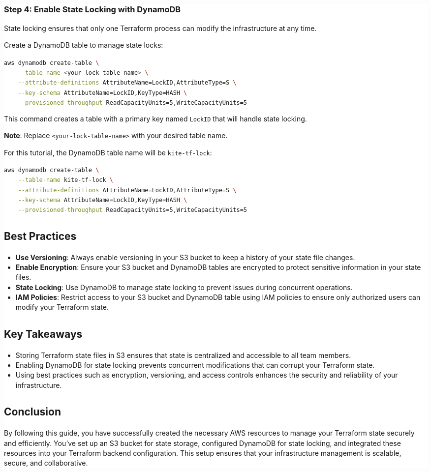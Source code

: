 ### Step 4: Enable State Locking with DynamoDB

State locking ensures that only one Terraform process can modify the infrastructure at any time.

Create a DynamoDB table to manage state locks:

```bash
aws dynamodb create-table \
    --table-name <your-lock-table-name> \
    --attribute-definitions AttributeName=LockID,AttributeType=S \
    --key-schema AttributeName=LockID,KeyType=HASH \
    --provisioned-throughput ReadCapacityUnits=5,WriteCapacityUnits=5
```

This command creates a table with a primary key named `LockID` that will handle state locking.

**Note**: Replace `<your-lock-table-name>` with your desired table name.

For this tutorial, the DynamoDB table name will be `kite-tf-lock`:

```bash
aws dynamodb create-table \
    --table-name kite-tf-lock \
    --attribute-definitions AttributeName=LockID,AttributeType=S \
    --key-schema AttributeName=LockID,KeyType=HASH \
    --provisioned-throughput ReadCapacityUnits=5,WriteCapacityUnits=5
```

## Best Practices

- **Use Versioning**: Always enable versioning in your S3 bucket to keep a history of your state file changes.
- **Enable Encryption**: Ensure your S3 bucket and DynamoDB tables are encrypted to protect sensitive information in your state files.
- **State Locking**: Use DynamoDB to manage state locking to prevent issues during concurrent operations.
- **IAM Policies**: Restrict access to your S3 bucket and DynamoDB table using IAM policies to ensure only authorized users can modify your Terraform state.

## Key Takeaways

- Storing Terraform state files in S3 ensures that state is centralized and accessible to all team members.
- Enabling DynamoDB for state locking prevents concurrent modifications that can corrupt your Terraform state.
- Using best practices such as encryption, versioning, and access controls enhances the security and reliability of your infrastructure.

## Conclusion

By following this guide, you have successfully created the necessary AWS resources to manage your Terraform state securely and efficiently. You’ve set up an S3 bucket for state storage, configured DynamoDB for state locking, and integrated these resources into your Terraform backend configuration. This setup ensures that your infrastructure management is scalable, secure, and collaborative.
